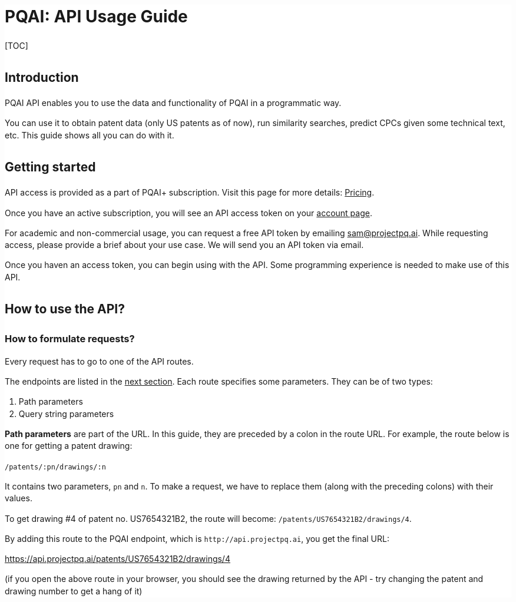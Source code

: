 # PQAI: API Usage Guide

[TOC]

## Introduction

PQAI API enables you to use the data and functionality of PQAI in a programmatic way.

You can use it to obtain patent data (only US patents as of now), run similarity searches, predict CPCs given some technical text, etc. This guide shows all you can do with it.

## Getting started

API access is provided as a part of PQAI+ subscription. Visit this page for more details: [Pricing](https://projectpq.ai/pricing).

Once you have an active subscription, you will see an API access token on your [account page](http://localhost:8555/account).

For academic and non-commercial usage, you can request a free API token by emailing [sam@projectpq.ai](mailto:sam@projectpq.ai). While requesting access, please provide a brief about your use case. We will send you an API token via email.

Once you haven an access token, you can begin using with the API. Some programming experience is needed to make use of this API.

## How to use the API?

### How to formulate requests?

Every request has to go to one of the API routes.

The endpoints are listed in the [next section](#Endpoints). Each route specifies some parameters. They can be of two types:

1. Path parameters
2. Query string parameters

**Path parameters** are part of the URL. In this guide, they are preceded by a colon in the route URL. For example, the route below is one for getting a patent drawing:

`/patents/:pn/drawings/:n`

It contains two parameters, `pn` and `n`. To make a request, we have to replace them (along with the preceding colons) with their values.

To get drawing #4 of patent no. US7654321B2, the route will become: `/patents/US7654321B2/drawings/4`.

By adding this route to the PQAI endpoint, which is `http://api.projectpq.ai`, you get the final URL:

https://api.projectpq.ai/patents/US7654321B2/drawings/4

(if you open the above route in your browser, you should see the drawing returned by the API - try changing the patent and drawing number to get a hang of it)
